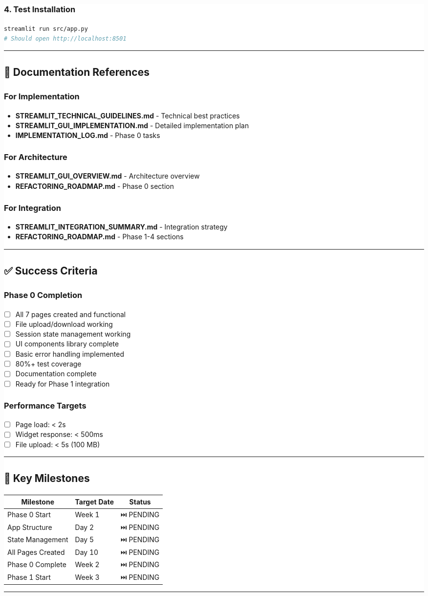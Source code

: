### 4. Test Installation
```bash
streamlit run src/app.py
# Should open http://localhost:8501
```

---

## 📝 Documentation References

### For Implementation
- **STREAMLIT_TECHNICAL_GUIDELINES.md** - Technical best practices
- **STREAMLIT_GUI_IMPLEMENTATION.md** - Detailed implementation plan
- **IMPLEMENTATION_LOG.md** - Phase 0 tasks

### For Architecture
- **STREAMLIT_GUI_OVERVIEW.md** - Architecture overview
- **REFACTORING_ROADMAP.md** - Phase 0 section

### For Integration
- **STREAMLIT_INTEGRATION_SUMMARY.md** - Integration strategy
- **REFACTORING_ROADMAP.md** - Phase 1-4 sections

---

## ✅ Success Criteria

### Phase 0 Completion
- [ ] All 7 pages created and functional
- [ ] File upload/download working
- [ ] Session state management working
- [ ] UI components library complete
- [ ] Basic error handling implemented
- [ ] 80%+ test coverage
- [ ] Documentation complete
- [ ] Ready for Phase 1 integration

### Performance Targets
- [ ] Page load: < 2s
- [ ] Widget response: < 500ms
- [ ] File upload: < 5s (100 MB)

---

## 🎯 Key Milestones

| Milestone | Target Date | Status |
|-----------|-------------|--------|
| Phase 0 Start | Week 1 | ⏭️ PENDING |
| App Structure | Day 2 | ⏭️ PENDING |
| State Management | Day 5 | ⏭️ PENDING |
| All Pages Created | Day 10 | ⏭️ PENDING |
| Phase 0 Complete | Week 2 | ⏭️ PENDING |
| Phase 1 Start | Week 3 | ⏭️ PENDING |

---